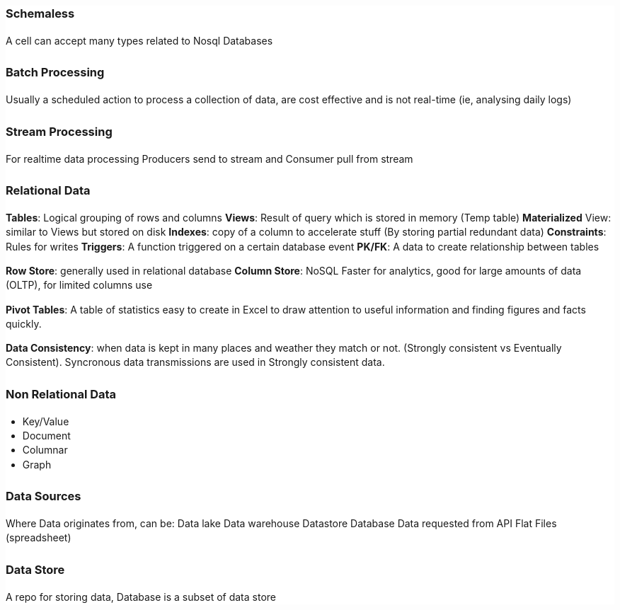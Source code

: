 ### Schemaless
A cell can accept many types related to Nosql Databases



### Batch Processing
Usually a scheduled action to process a collection of data, are cost effective and is not real-time (ie, analysing daily logs)

### Stream Processing
For realtime data processing
Producers send to stream and Consumer pull from stream


### Relational Data
**Tables**: Logical grouping of rows and columns
**Views**: Result of query which is stored in memory (Temp table)
**Materialized** View: similar to Views but stored on disk
**Indexes**: copy of a column to accelerate stuff (By storing partial redundant data)
**Constraints**: Rules for writes
**Triggers**: A function triggered on a certain database event
**PK/FK**: A data to create relationship between tables

**Row Store**: generally used in relational database
**Column Store**: NoSQL Faster for analytics, good for  large amounts of data (OLTP), for limited columns use

**Pivot Tables**: A table of statistics easy to create in  Excel to draw attention to useful information and finding figures and facts quickly.

**Data Consistency**: when data is kept in many places and weather they match or not. (Strongly consistent vs Eventually Consistent).
Syncronous data transmissions are used in Strongly consistent data.

### Non Relational Data
- Key/Value
- Document
- Columnar
- Graph

### Data Sources
Where Data originates from, can be:
Data lake
Data warehouse
Datastore
Database
Data requested from API
Flat Files (spreadsheet)


### Data Store
A repo for storing data, Database is a subset of data store
